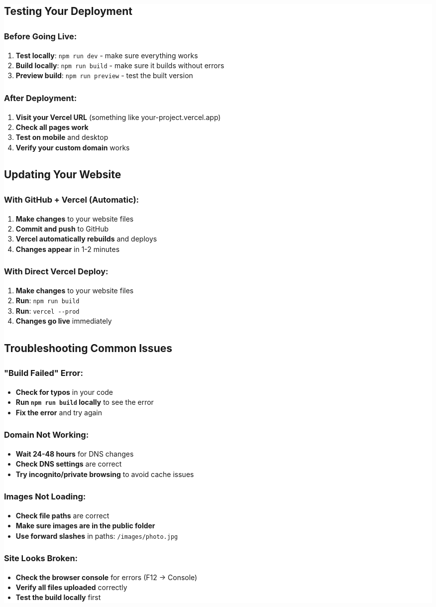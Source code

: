 ## Testing Your Deployment

### Before Going Live:
1. **Test locally**: `npm run dev` - make sure everything works
2. **Build locally**: `npm run build` - make sure it builds without errors
3. **Preview build**: `npm run preview` - test the built version

### After Deployment:
1. **Visit your Vercel URL** (something like your-project.vercel.app)
2. **Check all pages work**
3. **Test on mobile** and desktop
4. **Verify your custom domain** works

## Updating Your Website

### With GitHub + Vercel (Automatic):
1. **Make changes** to your website files
2. **Commit and push** to GitHub
3. **Vercel automatically rebuilds** and deploys
4. **Changes appear** in 1-2 minutes

### With Direct Vercel Deploy:
1. **Make changes** to your website files
2. **Run**: `npm run build`
3. **Run**: `vercel --prod`
4. **Changes go live** immediately

## Troubleshooting Common Issues

### "Build Failed" Error:
- **Check for typos** in your code
- **Run `npm run build` locally** to see the error
- **Fix the error** and try again

### Domain Not Working:
- **Wait 24-48 hours** for DNS changes
- **Check DNS settings** are correct
- **Try incognito/private browsing** to avoid cache issues

### Images Not Loading:
- **Check file paths** are correct
- **Make sure images are in the public folder**
- **Use forward slashes** in paths: `/images/photo.jpg`

### Site Looks Broken:
- **Check the browser console** for errors (F12 → Console)
- **Verify all files uploaded** correctly
- **Test the build locally** first
